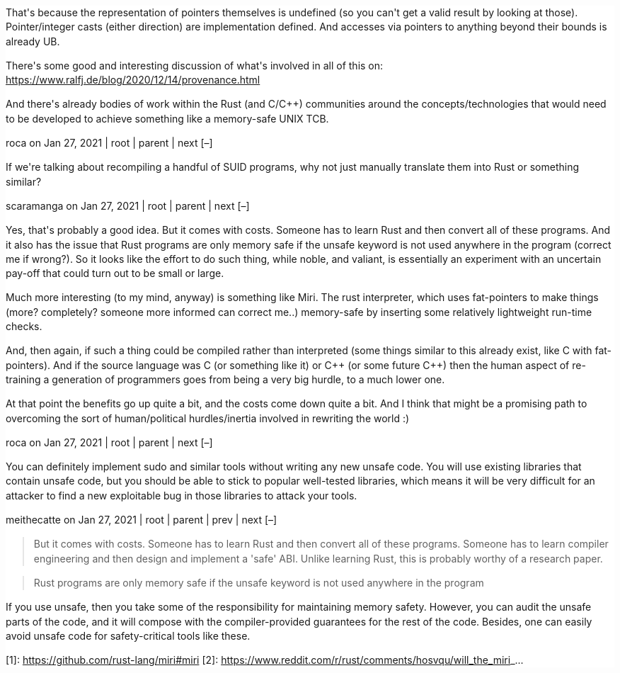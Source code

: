 That's because the representation of pointers themselves is undefined (so you can't get a valid result by looking at those). Pointer/integer casts (either direction) are implementation defined. And accesses via pointers to anything beyond their bounds is already UB.

There's some good and interesting discussion of what's involved in all of this on: https://www.ralfj.de/blog/2020/12/14/provenance.html

And there's already bodies of work within the Rust (and C/C++) communities around the concepts/technologies that would need to be developed to achieve something like a memory-safe UNIX TCB.


	
roca on Jan 27, 2021 | root | parent | next [–]

If we're talking about recompiling a handful of SUID programs, why not just manually translate them into Rust or something similar?

	
scaramanga on Jan 27, 2021 | root | parent | next [–]

Yes, that's probably a good idea.
But it comes with costs. Someone has to learn Rust and then convert all of these programs. And it also has the issue that Rust programs are only memory safe if the unsafe keyword is not used anywhere in the program (correct me if wrong?). So it looks like the effort to do such thing, while noble, and valiant, is essentially an experiment with an uncertain pay-off that could turn out to be small or large.

Much more interesting (to my mind, anyway) is something like Miri. The rust interpreter, which uses fat-pointers to make things (more? completely? someone more informed can correct me..) memory-safe by inserting some relatively lightweight run-time checks.

And, then again, if such a thing could be compiled rather than interpreted (some things similar to this already exist, like C with fat-pointers). And if the source language was C (or something like it) or C++ (or some future C++) then the human aspect of re-training a generation of programmers goes from being a very big hurdle, to a much lower one.

At that point the benefits go up quite a bit, and the costs come down quite a bit. And I think that might be a promising path to overcoming the sort of human/political hurdles/inertia involved in rewriting the world :)


	
roca on Jan 27, 2021 | root | parent | next [–]

You can definitely implement sudo and similar tools without writing any new unsafe code.
You will use existing libraries that contain unsafe code, but you should be able to stick to popular well-tested libraries, which means it will be very difficult for an attacker to find a new exploitable bug in those libraries to attack your tools.


	
meithecatte on Jan 27, 2021 | root | parent | prev | next [–]

> But it comes with costs. Someone has to learn Rust and then convert all of these programs.
Someone has to learn compiler engineering and then design and implement a 'safe' ABI. Unlike learning Rust, this is probably worthy of a research paper.

> Rust programs are only memory safe if the unsafe keyword is not used anywhere in the program

If you use unsafe, then you take some of the responsibility for maintaining memory safety. However, you can audit the unsafe parts of the code, and it will compose with the compiler-provided guarantees for the rest of the code. Besides, one can easily avoid unsafe code for safety-critical tools like these.


[1]: https://github.com/rust-lang/miri#miri [2]: https://www.reddit.com/r/rust/comments/hosvqu/will_the_miri_...